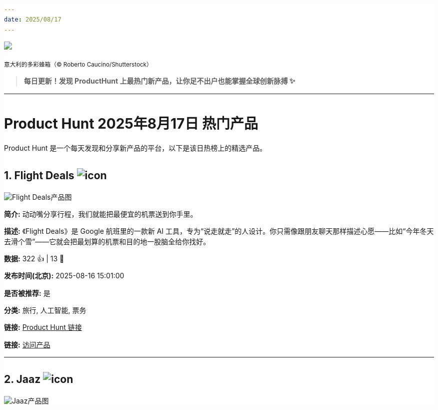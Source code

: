```yaml
---
date: 2025/08/17
---
```


<img src="https://cn.bing.com/th?id=OHR.ColorfulBeehives_EN-US1476944743_UHD.jpg&rf=LaDigue_UHD.jpg&pid=hp&w=3840&h=2160&rs=1&c=4" width="800" />

<small>意大利的多彩蜂箱（© Roberto Caucino/Shutterstock）</small>

> **每日更新！发现 ProductHunt 上最热门新产品，让你足不出户也能掌握全球创新脉搏 ✨**

---

# Product Hunt 2025年8月17日 热门产品

Product Hunt 是一个每天发现和分享新产品的平台，以下是该日热榜上的精选产品。

<div class="product-card">

## 1. Flight Deals ![icon](https://ph-files.imgix.net/de10f7db-3ec0-4a86-a602-99b9042cb034.png?auto=format&w=30)

![Flight Deals产品图](https://ph-files.imgix.net/3eef508e-c574-4019-9ee3-1e737664fae2.png?auto=format&w=700)

**简介:** 动动嘴分享行程，我们就能把最便宜的机票送到你手里。

**描述:** 《Flight Deals》是 Google 航班里的一款新 AI 工具，专为“说走就走”的人设计。你只需像跟朋友聊天那样描述心愿——比如“今年冬天去滑个雪”——它就会把最划算的机票和目的地一股脑全给你找好。

**数据:** 322 👍 | 13 💬

**发布时间(北京):** 2025-08-16 15:01:00

**是否被推荐:** 是

**分类:** 旅行, 人工智能, 票务

**链接:** [Product Hunt 链接](https://www.producthunt.com/products/google?utm_campaign=producthunt-api&utm_medium=api-v2&utm_source=Application%3A+producthunt-hots+%28ID%3A+183917%29)

**链接:** [访问产品](https://www.producthunt.com/r/Z7VQ444C6XTCLZ?utm_campaign=producthunt-api&utm_medium=api-v2&utm_source=Application%3A+producthunt-hots+%28ID%3A+183917%29)

</div>

---

<div class="product-card">

## 2. Jaaz ![icon](https://ph-files.imgix.net/ee27e0ea-3ef7-498e-a8c8-a437da48df2f.x-icon?auto=format&w=30)

![Jaaz产品图](https://ph-files.imgix.net/ac38f5a2-f6d9-4fc0-b267-2c2f054a053a.gif?auto=format&w=700)
